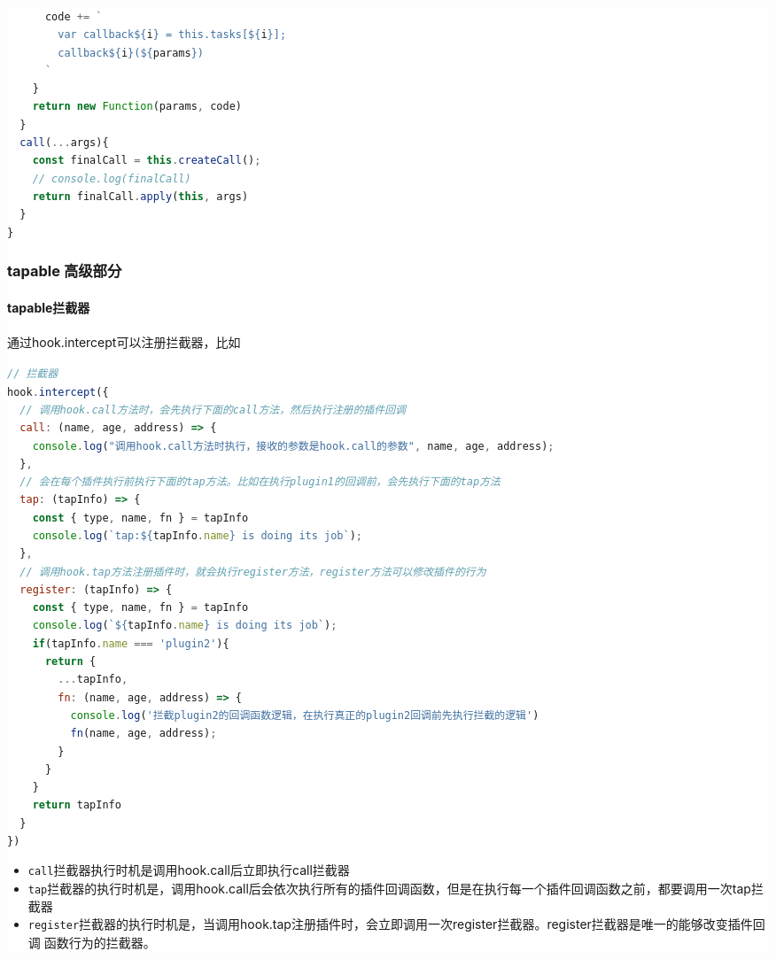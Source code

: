 ```javascript
      code += `
        var callback${i} = this.tasks[${i}];
        callback${i}(${params})
      `
    }
    return new Function(params, code)
  }
  call(...args){
    const finalCall = this.createCall();
    // console.log(finalCall)
    return finalCall.apply(this, args)
  }
}
```


### tapable 高级部分

#### tapable拦截器
通过hook.intercept可以注册拦截器，比如
```javascript
// 拦截器
hook.intercept({
  // 调用hook.call方法时，会先执行下面的call方法，然后执行注册的插件回调
  call: (name, age, address) => {
    console.log("调用hook.call方法时执行，接收的参数是hook.call的参数", name, age, address);
  },
  // 会在每个插件执行前执行下面的tap方法。比如在执行plugin1的回调前，会先执行下面的tap方法
  tap: (tapInfo) => {
    const { type, name, fn } = tapInfo
    console.log(`tap:${tapInfo.name} is doing its job`);
  },
  // 调用hook.tap方法注册插件时，就会执行register方法，register方法可以修改插件的行为
  register: (tapInfo) => {
    const { type, name, fn } = tapInfo
    console.log(`${tapInfo.name} is doing its job`);
    if(tapInfo.name === 'plugin2'){
      return {
        ...tapInfo,
        fn: (name, age, address) => {
          console.log('拦截plugin2的回调函数逻辑，在执行真正的plugin2回调前先执行拦截的逻辑')
          fn(name, age, address);
        }
      }
    }
    return tapInfo
  }
})
```
- `call`拦截器执行时机是调用hook.call后立即执行call拦截器
- `tap`拦截器的执行时机是，调用hook.call后会依次执行所有的插件回调函数，但是在执行每一个插件回调函数之前，都要调用一次tap拦截器
-  `register`拦截器的执行时机是，当调用hook.tap注册插件时，会立即调用一次register拦截器。register拦截器是唯一的能够改变插件回调
函数行为的拦截器。
